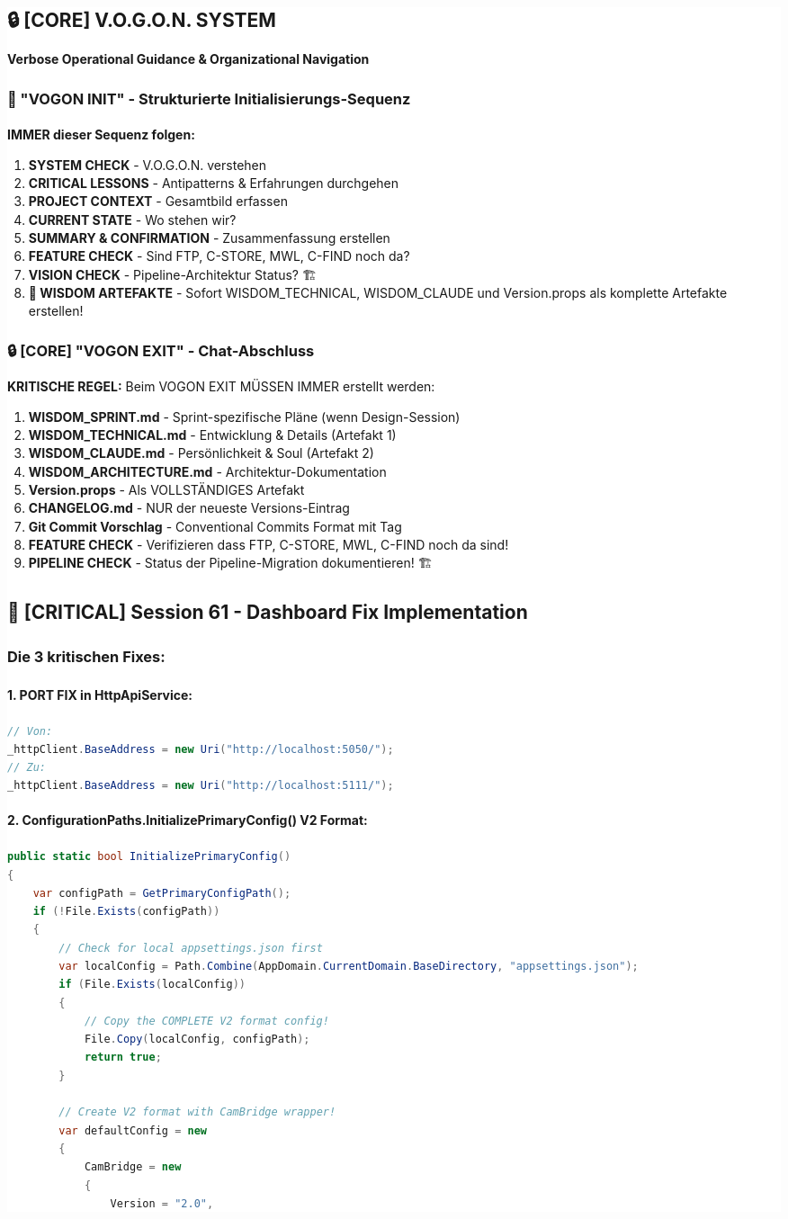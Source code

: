 ## 🔒 [CORE] V.O.G.O.N. SYSTEM 
**Verbose Operational Guidance & Organizational Navigation**

### 🚀 "VOGON INIT" - Strukturierte Initialisierungs-Sequenz
**IMMER dieser Sequenz folgen:**
1. **SYSTEM CHECK** - V.O.G.O.N. verstehen
2. **CRITICAL LESSONS** - Antipatterns & Erfahrungen durchgehen
3. **PROJECT CONTEXT** - Gesamtbild erfassen
4. **CURRENT STATE** - Wo stehen wir?
5. **SUMMARY & CONFIRMATION** - Zusammenfassung erstellen
6. **FEATURE CHECK** - Sind FTP, C-STORE, MWL, C-FIND noch da?
7. **VISION CHECK** - Pipeline-Architektur Status? 🏗️
8. **🎯 WISDOM ARTEFAKTE** - Sofort WISDOM_TECHNICAL, WISDOM_CLAUDE und Version.props als komplette Artefakte erstellen!

### 🔒 [CORE] "VOGON EXIT" - Chat-Abschluss
**KRITISCHE REGEL:** Beim VOGON EXIT MÜSSEN IMMER erstellt werden:
1. **WISDOM_SPRINT.md** - Sprint-spezifische Pläne (wenn Design-Session)
2. **WISDOM_TECHNICAL.md** - Entwicklung & Details (Artefakt 1)
3. **WISDOM_CLAUDE.md** - Persönlichkeit & Soul (Artefakt 2)
4. **WISDOM_ARCHITECTURE.md** - Architektur-Dokumentation
5. **Version.props** - Als VOLLSTÄNDIGES Artefakt
6. **CHANGELOG.md** - NUR der neueste Versions-Eintrag
7. **Git Commit Vorschlag** - Conventional Commits Format mit Tag
8. **FEATURE CHECK** - Verifizieren dass FTP, C-STORE, MWL, C-FIND noch da sind!
9. **PIPELINE CHECK** - Status der Pipeline-Migration dokumentieren! 🏗️

## 🚨 [CRITICAL] Session 61 - Dashboard Fix Implementation

### Die 3 kritischen Fixes:

#### 1. PORT FIX in HttpApiService:
```csharp
// Von:
_httpClient.BaseAddress = new Uri("http://localhost:5050/");
// Zu:
_httpClient.BaseAddress = new Uri("http://localhost:5111/");
```

#### 2. ConfigurationPaths.InitializePrimaryConfig() V2 Format:
```csharp
public static bool InitializePrimaryConfig()
{
    var configPath = GetPrimaryConfigPath();
    if (!File.Exists(configPath))
    {
        // Check for local appsettings.json first
        var localConfig = Path.Combine(AppDomain.CurrentDomain.BaseDirectory, "appsettings.json");
        if (File.Exists(localConfig))
        {
            // Copy the COMPLETE V2 format config!
            File.Copy(localConfig, configPath);
            return true;
        }

        // Create V2 format with CamBridge wrapper!
        var defaultConfig = new
        {
            CamBridge = new
            {
                Version = "2.0",
```